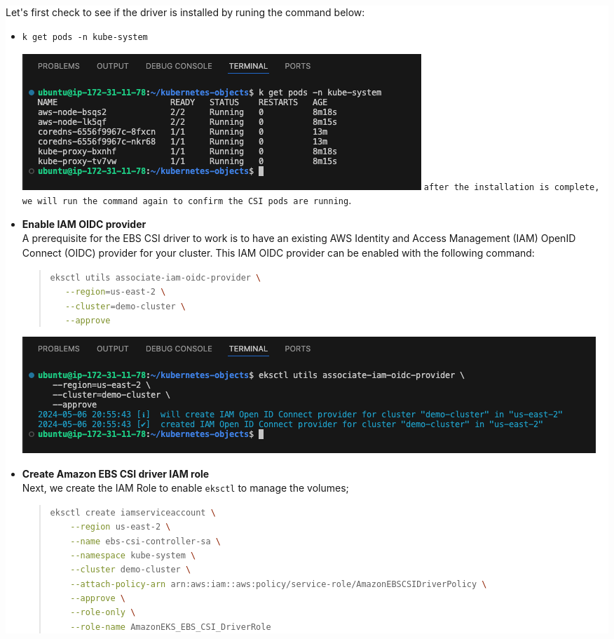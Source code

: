 Let's first check to see if the driver is installed by runing the command below:

- `k get pods -n kube-system`

  ![alt text](Images/Img_15.png)
  `after the installation is complete, we will run the command again to confirm the CSI pods are running`.

- **Enable IAM OIDC provider**  
  A prerequisite for the EBS CSI driver to work is to have an existing AWS Identity and Access Management (IAM) OpenID Connect (OIDC) provider for your cluster. This IAM OIDC provider can be enabled with the following command:

  > ```bash
  > eksctl utils associate-iam-oidc-provider \
  >    --region=us-east-2 \
  >    --cluster=demo-cluster \
  >    --approve
  > ```

  ![alt text](Images/Img_13.png)

- **Create Amazon EBS CSI driver IAM role**  
  Next, we create the IAM Role to enable `eksctl` to manage the volumes;

  > ```bash
  > eksctl create iamserviceaccount \
  >     --region us-east-2 \
  >     --name ebs-csi-controller-sa \
  >     --namespace kube-system \
  >     --cluster demo-cluster \
  >     --attach-policy-arn arn:aws:iam::aws:policy/service-role/AmazonEBSCSIDriverPolicy \
  >     --approve \
  >     --role-only \
  >     --role-name AmazonEKS_EBS_CSI_DriverRole
  > ```
